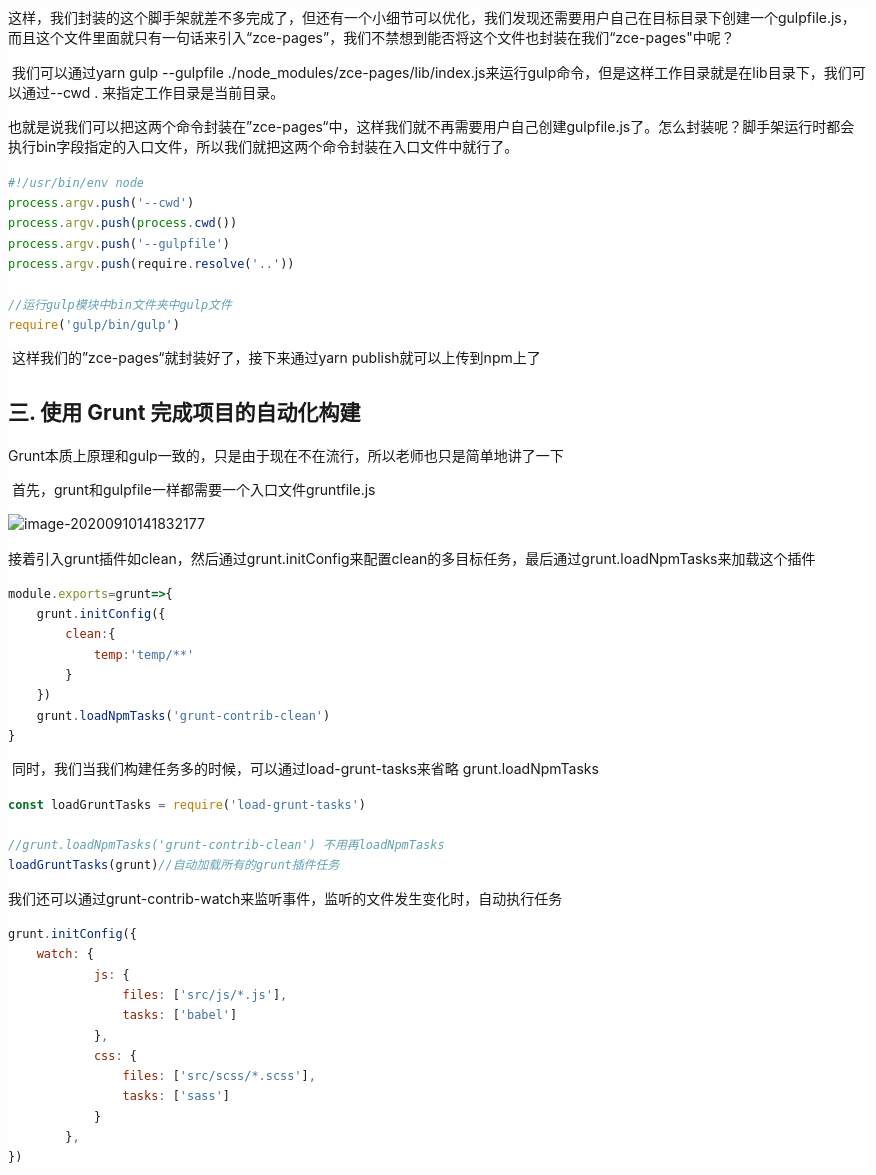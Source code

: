 ​	这样，我们封装的这个脚手架就差不多完成了，但还有一个小细节可以优化，我们发现还需要用户自己在目标目录下创建一个gulpfile.js，而且这个文件里面就只有一句话来引入“zce-pages”，我们不禁想到能否将这个文件也封装在我们“zce-pages"中呢？

​	我们可以通过yarn gulp --gulpfile ./node_modules/zce-pages/lib/index.js来运行gulp命令，但是这样工作目录就是在lib目录下，我们可以通过--cwd . 来指定工作目录是当前目录。

​	也就是说我们可以把这两个命令封装在”zce-pages“中，这样我们就不再需要用户自己创建gulpfile.js了。怎么封装呢？脚手架运行时都会执行bin字段指定的入口文件，所以我们就把这两个命令封装在入口文件中就行了。

```js
#!/usr/bin/env node
process.argv.push('--cwd')
process.argv.push(process.cwd())
process.argv.push('--gulpfile')
process.argv.push(require.resolve('..'))

//运行gulp模块中bin文件夹中gulp文件
require('gulp/bin/gulp')
```

​	这样我们的”zce-pages“就封装好了，接下来通过yarn publish就可以上传到npm上了



## 三. 使用 Grunt 完成项目的自动化构建

​	Grunt本质上原理和gulp一致的，只是由于现在不在流行，所以老师也只是简单地讲了一下

​	首先，grunt和gulpfile一样都需要一个入口文件gruntfile.js

![image-20200910141832177](C:\Users\联想\AppData\Roaming\Typora\typora-user-images\image-20200910141832177.png)

​	接着引入grunt插件如clean，然后通过grunt.initConfig来配置clean的多目标任务，最后通过grunt.loadNpmTasks来加载这个插件

```js
module.exports=grunt=>{
    grunt.initConfig({
        clean:{
            temp:'temp/**'
        }
    })
    grunt.loadNpmTasks('grunt-contrib-clean')
}
```

​	同时，我们当我们构建任务多的时候，可以通过load-grunt-tasks来省略 grunt.loadNpmTasks

```js
const loadGruntTasks = require('load-grunt-tasks')

//grunt.loadNpmTasks('grunt-contrib-clean') 不用再loadNpmTasks
loadGruntTasks(grunt)//自动加载所有的grunt插件任务
```

​	我们还可以通过grunt-contrib-watch来监听事件，监听的文件发生变化时，自动执行任务

```js
grunt.initConfig({
    watch: {
            js: {
                files: ['src/js/*.js'],
                tasks: ['babel']
            },
            css: {
                files: ['src/scss/*.scss'],
                tasks: ['sass']
            }
        },
})
```
